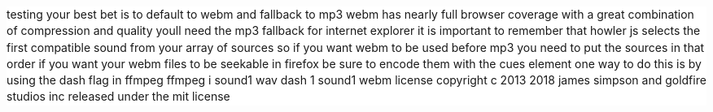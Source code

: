 testing your best bet is to default to webm and fallback to mp3 webm has nearly full browser coverage with a great combination of compression and quality youll need the mp3 fallback for internet explorer it is important to remember that howler js selects the first compatible sound from your array of sources so if you want webm to be used before mp3 you need to put the sources in that order if you want your webm files to be seekable in firefox be sure to encode them with the cues element one way to do this is by using the dash flag in ffmpeg ffmpeg i sound1 wav dash 1 sound1 webm license copyright c 2013 2018 james simpson and goldfire studios inc released under the mit license